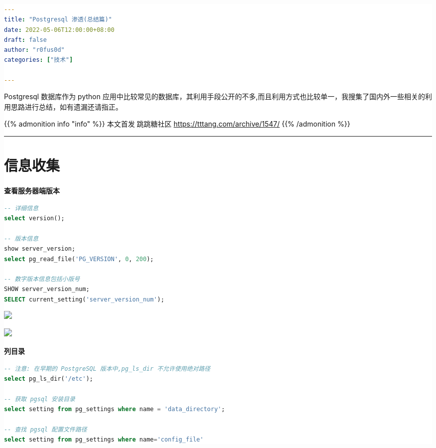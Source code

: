 ```yaml
---
title: "Postgresql 渗透(总结篇)"
date: 2022-05-06T12:00:00+08:00
draft: false
author: "r0fus0d"
categories: ["技术"]

---
```


Postgresql 数据库作为 python 应用中比较常见的数据库，其利用手段公开的不多,而且利用方式也比较单一，我搜集了国内外一些相关的利用思路进行总结，如有遗漏还请指正。

{{% admonition info "info" %}}
本文首发 跳跳糖社区 https://tttang.com/archive/1547/
{{% /admonition %}}



---

# 信息收集

**查看服务器端版本**

```sql
-- 详细信息
select version();

-- 版本信息
show server_version;
select pg_read_file('PG_VERSION', 0, 200);

-- 数字版本信息包括小版号
SHOW server_version_num;
SELECT current_setting('server_version_num');
```

![](../../img/postgresql-pentest/5.png)

![](../../img/postgresql-pentest/6.png)

**列目录**

```sql
-- 注意: 在早期的 PostgreSQL 版本中,pg_ls_dir 不允许使用绝对路径
select pg_ls_dir('/etc');

-- 获取 pgsql 安装目录
select setting from pg_settings where name = 'data_directory';

-- 查找 pgsql 配置文件路径
select setting from pg_settings where name='config_file'
```
